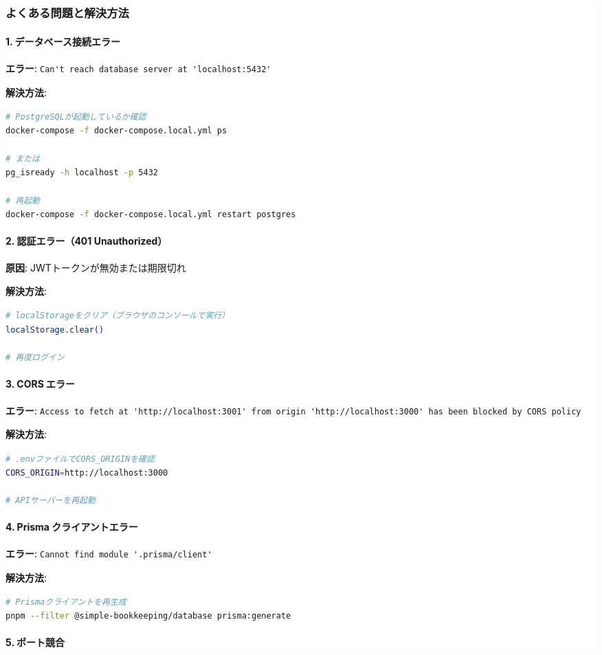 ### よくある問題と解決方法

#### 1. データベース接続エラー

**エラー**: `Can't reach database server at 'localhost:5432'`

**解決方法**:

```bash
# PostgreSQLが起動しているか確認
docker-compose -f docker-compose.local.yml ps

# または
pg_isready -h localhost -p 5432

# 再起動
docker-compose -f docker-compose.local.yml restart postgres
```

#### 2. 認証エラー（401 Unauthorized）

**原因**: JWTトークンが無効または期限切れ

**解決方法**:

```bash
# localStorageをクリア（ブラウザのコンソールで実行）
localStorage.clear()

# 再度ログイン
```

#### 3. CORS エラー

**エラー**: `Access to fetch at 'http://localhost:3001' from origin 'http://localhost:3000' has been blocked by CORS policy`

**解決方法**:

```bash
# .envファイルでCORS_ORIGINを確認
CORS_ORIGIN=http://localhost:3000

# APIサーバーを再起動
```

#### 4. Prisma クライアントエラー

**エラー**: `Cannot find module '.prisma/client'`

**解決方法**:

```bash
# Prismaクライアントを再生成
pnpm --filter @simple-bookkeeping/database prisma:generate
```

#### 5. ポート競合
